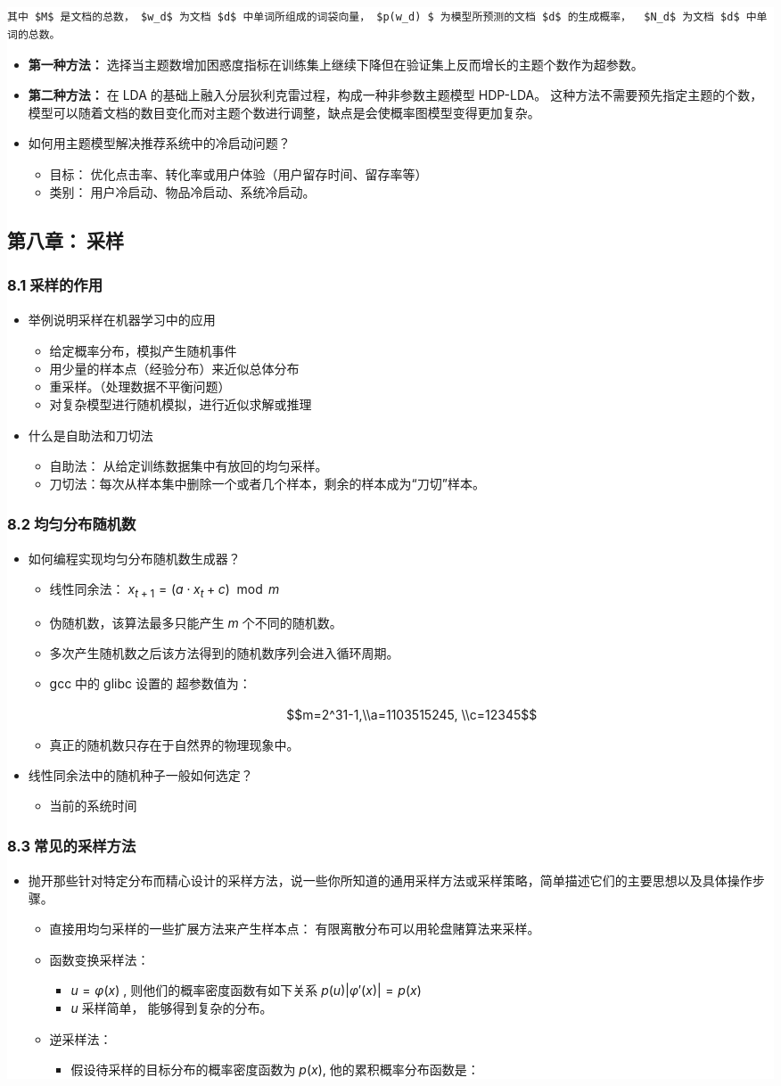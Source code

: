     其中 $M$ 是文档的总数， $w_d$ 为文档 $d$ 中单词所组成的词袋向量， $p(w_d) $ 为模型所预测的文档 $d$ 的生成概率，  $N_d$ 为文档 $d$ 中单词的总数。

  - **第一种方法：** 选择当主题数增加困惑度指标在训练集上继续下降但在验证集上反而增长的主题个数作为超参数。
  - **第二种方法：** 在 LDA 的基础上融入分层狄利克雷过程，构成一种非参数主题模型 HDP-LDA。 这种方法不需要预先指定主题的个数，模型可以随着文档的数目变化而对主题个数进行调整，缺点是会使概率图模型变得更加复杂。

- 如何用主题模型解决推荐系统中的冷启动问题？

  - 目标： 优化点击率、转化率或用户体验（用户留存时间、留存率等）
  - 类别： 用户冷启动、物品冷启动、系统冷启动。

## 第八章： 采样

### 8.1 采样的作用

- 举例说明采样在机器学习中的应用
  - 给定概率分布，模拟产生随机事件
  - 用少量的样本点（经验分布）来近似总体分布
  - 重采样。（处理数据不平衡问题）
  - 对复杂模型进行随机模拟，进行近似求解或推理

- 什么是自助法和刀切法
  - 自助法： 从给定训练数据集中有放回的均匀采样。
  - 刀切法：每次从样本集中删除一个或者几个样本，剩余的样本成为“刀切”样本。

### 8.2 均匀分布随机数

- 如何编程实现均匀分布随机数生成器？

  - 线性同余法：  $x_{t+1}=(a \cdot x_t + c) \mod m$ 

  - 伪随机数，该算法最多只能产生 $m$ 个不同的随机数。 

  - 多次产生随机数之后该方法得到的随机数序列会进入循环周期。 

  - gcc 中的 glibc 设置的 超参数值为：

    $$m=2^31-1,\\a=1103515245, \\c=12345$$

  - 真正的随机数只存在于自然界的物理现象中。

- 线性同余法中的随机种子一般如何选定？

  - 当前的系统时间

### 8.3 常见的采样方法

- 抛开那些针对特定分布而精心设计的采样方法，说一些你所知道的通用采样方法或采样策略，简单描述它们的主要思想以及具体操作步骤。

  - 直接用均匀采样的一些扩展方法来产生样本点： 有限离散分布可以用轮盘赌算法来采样。

  - 函数变换采样法：

    - $u=\varphi(x)$ , 则他们的概率密度函数有如下关系 $p(u)|\varphi'(x)|=p(x)$ 
    - $u$ 采样简单， 能够得到复杂的分布。 

  - 逆采样法：

    - 假设待采样的目标分布的概率密度函数为 $p(x)$, 他的累积概率分布函数是：
